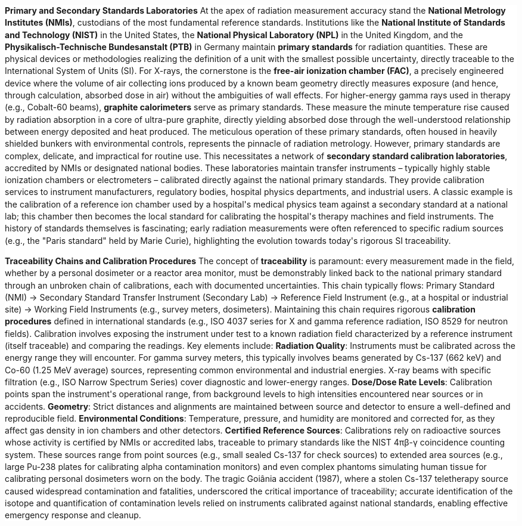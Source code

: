 **Primary and Secondary Standards Laboratories**
At the apex of radiation measurement accuracy stand the **National Metrology Institutes (NMIs)**, custodians of the most fundamental reference standards. Institutions like the **National Institute of Standards and Technology (NIST)** in the United States, the **National Physical Laboratory (NPL)** in the United Kingdom, and the **Physikalisch-Technische Bundesanstalt (PTB)** in Germany maintain **primary standards** for radiation quantities. These are physical devices or methodologies realizing the definition of a unit with the smallest possible uncertainty, directly traceable to the International System of Units (SI). For X-rays, the cornerstone is the **free-air ionization chamber (FAC)**, a precisely engineered device where the volume of air collecting ions produced by a known beam geometry directly measures exposure (and hence, through calculation, absorbed dose in air) without the ambiguities of wall effects. For higher-energy gamma rays used in therapy (e.g., Cobalt-60 beams), **graphite calorimeters** serve as primary standards. These measure the minute temperature rise caused by radiation absorption in a core of ultra-pure graphite, directly yielding absorbed dose through the well-understood relationship between energy deposited and heat produced. The meticulous operation of these primary standards, often housed in heavily shielded bunkers with environmental controls, represents the pinnacle of radiation metrology. However, primary standards are complex, delicate, and impractical for routine use. This necessitates a network of **secondary standard calibration laboratories**, accredited by NMIs or designated national bodies. These laboratories maintain transfer instruments – typically highly stable ionization chambers or electrometers – calibrated directly against the national primary standards. They provide calibration services to instrument manufacturers, regulatory bodies, hospital physics departments, and industrial users. A classic example is the calibration of a reference ion chamber used by a hospital's medical physics team against a secondary standard at a national lab; this chamber then becomes the local standard for calibrating the hospital's therapy machines and field instruments. The history of standards themselves is fascinating; early radiation measurements were often referenced to specific radium sources (e.g., the "Paris standard" held by Marie Curie), highlighting the evolution towards today's rigorous SI traceability.

**Traceability Chains and Calibration Procedures**
The concept of **traceability** is paramount: every measurement made in the field, whether by a personal dosimeter or a reactor area monitor, must be demonstrably linked back to the national primary standard through an unbroken chain of calibrations, each with documented uncertainties. This chain typically flows: Primary Standard (NMI) → Secondary Standard Transfer Instrument (Secondary Lab) → Reference Field Instrument (e.g., at a hospital or industrial site) → Working Field Instruments (e.g., survey meters, dosimeters). Maintaining this chain requires rigorous **calibration procedures** defined in international standards (e.g., ISO 4037 series for X and gamma reference radiation, ISO 8529 for neutron fields). Calibration involves exposing the instrument under test to a known radiation field characterized by a reference instrument (itself traceable) and comparing the readings. Key elements include: **Radiation Quality**: Instruments must be calibrated across the energy range they will encounter. For gamma survey meters, this typically involves beams generated by Cs-137 (662 keV) and Co-60 (1.25 MeV average) sources, representing common environmental and industrial energies. X-ray beams with specific filtration (e.g., ISO Narrow Spectrum Series) cover diagnostic and lower-energy ranges. **Dose/Dose Rate Levels**: Calibration points span the instrument's operational range, from background levels to high intensities encountered near sources or in accidents. **Geometry**: Strict distances and alignments are maintained between source and detector to ensure a well-defined and reproducible field. **Environmental Conditions**: Temperature, pressure, and humidity are monitored and corrected for, as they affect gas density in ion chambers and other detectors. **Certified Reference Sources**: Calibrations rely on radioactive sources whose activity is certified by NMIs or accredited labs, traceable to primary standards like the NIST 4πβ-γ coincidence counting system. These sources range from point sources (e.g., small sealed Cs-137 for check sources) to extended area sources (e.g., large Pu-238 plates for calibrating alpha contamination monitors) and even complex phantoms simulating human tissue for calibrating personal dosimeters worn on the body. The tragic Goiânia accident (1987), where a stolen Cs-137 teletherapy source caused widespread contamination and fatalities, underscored the critical importance of traceability; accurate identification of the isotope and quantification of contamination levels relied on instruments calibrated against national standards, enabling effective emergency response and cleanup.
